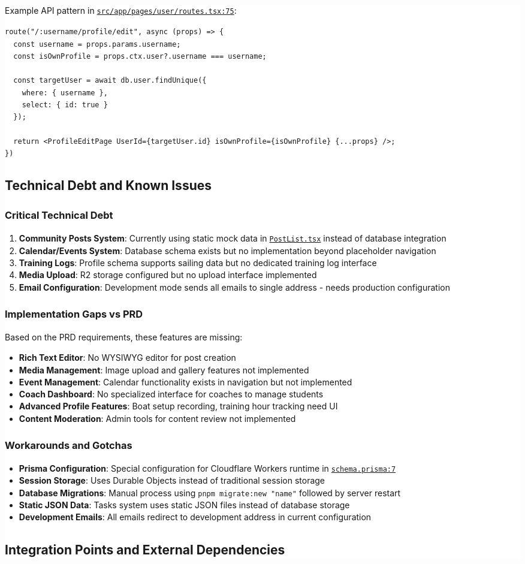 Example API pattern in [`src/app/pages/user/routes.tsx:75`](src/app/pages/user/routes.tsx:75):

```tsx
route("/:username/profile/edit", async (props) => {
  const username = props.params.username;
  const isOwnProfile = props.ctx.user?.username === username;
  
  const targetUser = await db.user.findUnique({
    where: { username },
    select: { id: true }
  });
  
  return <ProfileEditPage UserId={targetUser.id} isOwnProfile={isOwnProfile} {...props} />;
})
```

## Technical Debt and Known Issues

### Critical Technical Debt

1. **Community Posts System**: Currently using static mock data in [`PostList.tsx`](src/app/components/PostList.tsx:20) instead of database integration
2. **Calendar/Events System**: Database schema exists but no implementation beyond placeholder navigation
3. **Training Logs**: Profile schema supports sailing data but no dedicated training log interface
4. **Media Upload**: R2 storage configured but no upload interface implemented
5. **Email Configuration**: Development mode sends all emails to single address - needs production configuration

### Implementation Gaps vs PRD

Based on the PRD requirements, these features are missing:

- **Rich Text Editor**: No WYSIWYG editor for post creation
- **Media Management**: Image upload and gallery features not implemented
- **Event Management**: Calendar functionality exists in navigation but not implemented
- **Coach Dashboard**: No specialized interface for coaches to manage students
- **Advanced Profile Features**: Boat setup recording, training hour tracking need UI
- **Content Moderation**: Admin tools for content review not implemented

### Workarounds and Gotchas

- **Prisma Configuration**: Special configuration for Cloudflare Workers runtime in [`schema.prisma:7`](prisma/schema.prisma:7)
- **Session Storage**: Uses Durable Objects instead of traditional session storage
- **Database Migrations**: Manual process using `pnpm migrate:new "name"` followed by server restart
- **Static JSON Data**: Tasks system uses static JSON files instead of database storage
- **Development Emails**: All emails redirect to development address in current configuration

## Integration Points and External Dependencies
